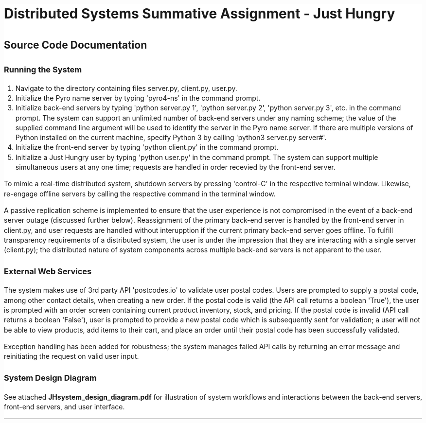 
# Distributed Systems Summative Assignment - Just Hungry

## Source Code Documentation

### Running the System

1. Navigate to the directory containing files server.py, client.py, user.py. 
2. Initialize the Pyro name server by typing 'pyro4-ns' in the command prompt.
3. Initialize back-end servers by typing 'python server.py 1', 'python server.py 2', 'python server.py 3', etc. in the command prompt. The system can support an unlimited number of back-end servers under any naming scheme; the value of the supplied command line argument will be used to identify the server in the Pyro name server. If there are multiple versions of Python installed on the current machine, specify Python 3 by calling 'python3 server.py server#'. 
4. Initialize the front-end server by typing 'python client.py' in the command prompt. 
5. Initialize a Just Hungry user by typing 'python user.py' in the command prompt. The system can support multiple simultaneous users at any one time; requests are handled in order recevied by the front-end server. 

To mimic a real-time distributed system, shutdown servers by pressing 'control-C' in the respective terminal window. Likewise, re-engage offline servers by calling the respective command in the terminal window.

A passive replication scheme is implemented to ensure that the user experience is not compromised in the event of a back-end server outage (discussed further below). Reassignment of the primary back-end server is handled by the front-end server in client.py, and user requests are handled without interupption if the current primary back-end server goes offline. To fulfill transparency requirements of a distributed system, the user is under the impression that they are interacting with a single server (client.py); the distributed nature of system components across multiple back-end servers is not apparent to the user.

### External Web Services

The system makes use of 3rd party API 'postcodes.io' to validate user postal codes. Users are prompted to supply a postal code, among other contact details, when creating a new order. If the postal code is valid (the API call returns a boolean 'True'), the user is prompted with an order screen containing current product inventory, stock, and pricing. If the postal code is invalid (API call returns a boolean 'False'), user is prompted to provide a new postal code which is subsequently sent for validation; a user will not be able to view products, add items to their cart, and place an order until their postal code has been successfully validated.

Exception handling has been added for robustness; the system manages failed API calls by returning an error message and reinitiating the request on valid user input. 


### System Design Diagram

See attached **JHsystem_design_diagram.pdf** for illustration of system workflows and interactions between the back-end servers, front-end servers, and user interface. 

____________________________________________________________
